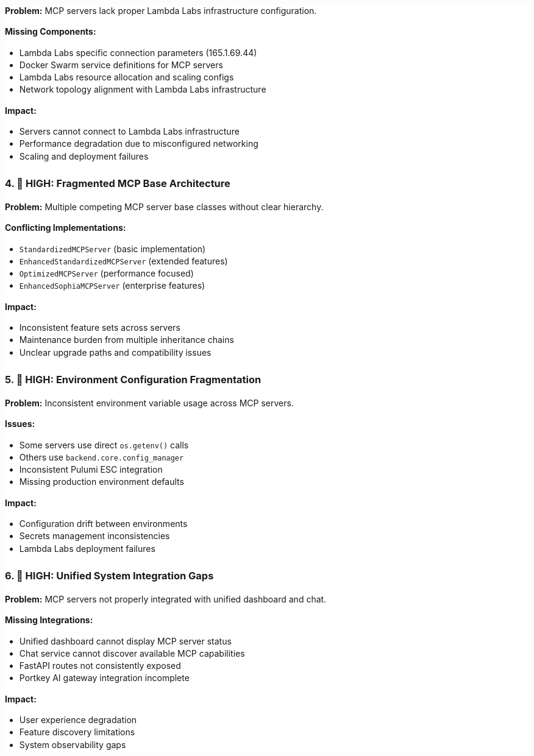 **Problem:** MCP servers lack proper Lambda Labs infrastructure configuration.

**Missing Components:**
- Lambda Labs specific connection parameters (165.1.69.44)
- Docker Swarm service definitions for MCP servers
- Lambda Labs resource allocation and scaling configs
- Network topology alignment with Lambda Labs infrastructure

**Impact:**
- Servers cannot connect to Lambda Labs infrastructure
- Performance degradation due to misconfigured networking
- Scaling and deployment failures

### 4. 🔴 HIGH: Fragmented MCP Base Architecture

**Problem:** Multiple competing MCP server base classes without clear hierarchy.

**Conflicting Implementations:**
- `StandardizedMCPServer` (basic implementation)
- `EnhancedStandardizedMCPServer` (extended features)
- `OptimizedMCPServer` (performance focused)
- `EnhancedSophiaMCPServer` (enterprise features)

**Impact:**
- Inconsistent feature sets across servers
- Maintenance burden from multiple inheritance chains
- Unclear upgrade paths and compatibility issues

### 5. 🔴 HIGH: Environment Configuration Fragmentation

**Problem:** Inconsistent environment variable usage across MCP servers.

**Issues:**
- Some servers use direct `os.getenv()` calls
- Others use `backend.core.config_manager`
- Inconsistent Pulumi ESC integration
- Missing production environment defaults

**Impact:**
- Configuration drift between environments
- Secrets management inconsistencies
- Lambda Labs deployment failures

### 6. 🔴 HIGH: Unified System Integration Gaps

**Problem:** MCP servers not properly integrated with unified dashboard and chat.

**Missing Integrations:**
- Unified dashboard cannot display MCP server status
- Chat service cannot discover available MCP capabilities
- FastAPI routes not consistently exposed
- Portkey AI gateway integration incomplete

**Impact:**
- User experience degradation
- Feature discovery limitations
- System observability gaps
